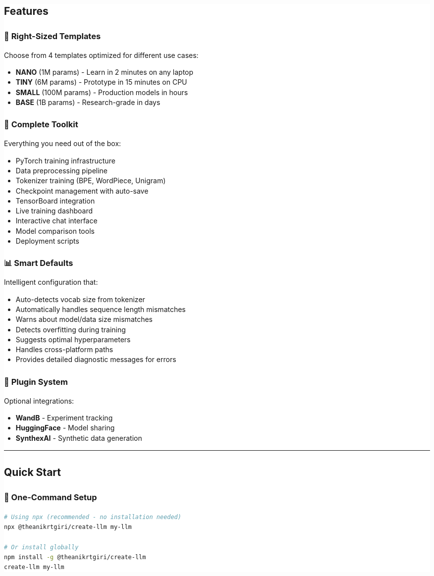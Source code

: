 
## Features

### 🎯 **Right-Sized Templates**
Choose from 4 templates optimized for different use cases:
- **NANO** (1M params) - Learn in 2 minutes on any laptop
- **TINY** (6M params) - Prototype in 15 minutes on CPU
- **SMALL** (100M params) - Production models in hours
- **BASE** (1B params) - Research-grade in days

### 🔧 **Complete Toolkit**
Everything you need out of the box:
- PyTorch training infrastructure
- Data preprocessing pipeline
- Tokenizer training (BPE, WordPiece, Unigram)
- Checkpoint management with auto-save
- TensorBoard integration
- Live training dashboard
- Interactive chat interface
- Model comparison tools
- Deployment scripts

### 📊 **Smart Defaults**
Intelligent configuration that:
- Auto-detects vocab size from tokenizer
- Automatically handles sequence length mismatches
- Warns about model/data size mismatches
- Detects overfitting during training
- Suggests optimal hyperparameters
- Handles cross-platform paths
- Provides detailed diagnostic messages for errors

### 🎨 **Plugin System**
Optional integrations:
- **WandB** - Experiment tracking
- **HuggingFace** - Model sharing
- **SynthexAI** - Synthetic data generation

---

## Quick Start

### 🚀 One-Command Setup

```bash
# Using npx (recommended - no installation needed)
npx @theanikrtgiri/create-llm my-llm

# Or install globally
npm install -g @theanikrtgiri/create-llm
create-llm my-llm
```
